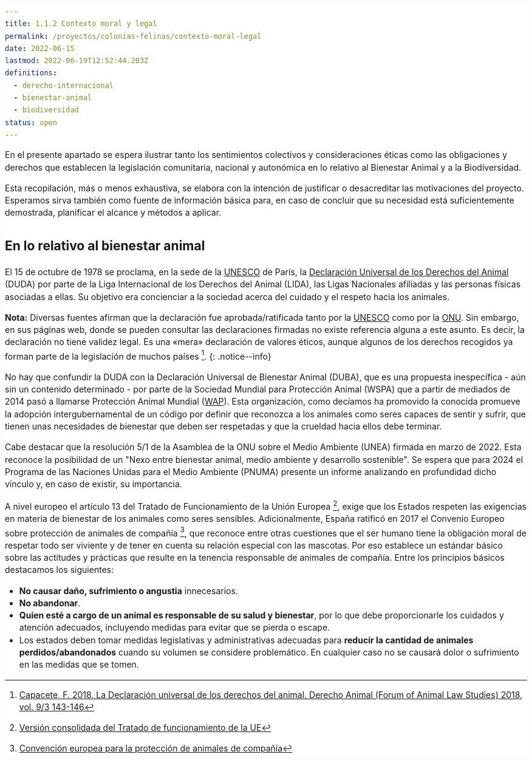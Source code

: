 ```yaml
---
title: 1.1.2 Contexto moral y legal
permalink: /proyectos/colonias-felinas/contexto-moral-legal
date: 2022-06-15
lastmod: 2022-06-19T12:52:44.203Z
definitions:
  - derecho-internacional
  - bienestar-animal
  - biodiversidad
status: open
---
```

En el presente apartado se espera ilustrar tanto los sentimientos colectivos y consideraciones éticas como las obligaciones y derechos que establecen la legislación comunitaria, nacional y autonómica en lo relativo al Bienestar Animal y a la Biodiversidad.

Esta recopilación, más o menos exhaustiva, se elabora con la intención de justificar o desacreditar las motivaciones del proyecto. Esperamos sirva también como fuente de información básica para, en caso de concluir que su necesidad está suficientemente demostrada, planificar el alcance y métodos a aplicar.  

## En lo relativo al bienestar animal

El 15 de octubre de 1978 se proclama, en la sede de la [UNESCO](https://es.unesco.org/) de París, la [Declaración Universal de los Derechos del Animal](https://www.filosofia.org/cod/c1977ani.htm) (DUDA) por parte de la Liga Internacional de los Derechos del Animal (LIDA), las Ligas Nacionales afiliadas y las personas físicas asociadas a ellas. Su objetivo era concienciar a la sociedad acerca del cuidado y el respeto hacia los animales. 

**Nota:** Diversas fuentes afirman que la declaración fue aprobada/ratificada tanto por la [UNESCO](https://es.unesco.org/) como por la [ONU](https://www.un.org/es/). Sin embargo, en sus páginas web, donde se pueden consultar las declaraciones firmadas no existe referencia alguna a este asunto. Es decir, la declaración no tiene validez legal. Es una «mera» declaración de valores éticos, aunque algunos de los derechos recogidos ya forman parte de la legislación de muchos países [^paper2].
{: .notice--info}

No hay que confundir la DUDA con la Declaración Universal de Bienestar Animal (DUBA), que es una propuesta inespecífica - aún sin un contenido determinado - por parte de la Sociedad Mundial para Protección Animal (WSPA) que a partir de mediados de 2014 pasó a llamarse Protección Animal Mundial ([WAP](https://www.worldanimalprotection.org)). Esta organización, como decíamos ha promovido la conocida promueve la adopción intergubernamental de un código por definir que reconozca a los animales como seres capaces de sentir y sufrir, que tienen unas necesidades de bienestar que deben ser respetadas y que la crueldad hacia ellos debe terminar. 

Cabe destacar que la resolución 5/1 de la Asamblea de la ONU sobre el Medio Ambiente (UNEA) firmada en marzo de 2022. Esta reconoce la posibilidad de un "Nexo entre bienestar animal, medio ambiente y desarrollo sostenible". Se espera que para 2024 el Programa de las Naciones Unidas para el Medio Ambiente (PNUMA) presente un informe analizando en profundidad dicho vínculo y, en caso de existir, su importancia. 

A nivel europeo el artículo 13 del Tratado de Funcionamiento de la Unión Europea [^ley13], exige que los Estados respeten las exigencias en materia de bienestar de los animales como seres sensibles. Adicionalmente, España ratificó en 2017 el Convenio Europeo sobre protección de animales de compañía [^ley14], que reconoce entre otras cuestiones que el ser humano tiene la obligación moral de respetar todo ser viviente y de tener en cuenta su relación especial con las mascotas. Por eso establece un estándar básico sobre las actitudes y prácticas que resulte en la tenencia responsable de animales de compañía. Entre los principios básicos destacamos los siguientes:
- **No causar daño, sufrimiento o angustia** innecesarios.
- **No abandonar**.
- **Quien esté a cargo de un animal es responsable de su salud y bienestar**, por lo que debe proporcionarle los cuidados y atención adecuados, incluyendo medidas para evitar que se pierda o escape.
- Los estados deben tomar medidas legislativas y administrativas adecuadas para **reducir la cantidad de animales perdidos/abandonados** cuando su volumen se considere problemático. En cualquier caso no se causará dolor o sufrimiento en las medidas que se tomen.

[^paper1]: [Carrete, M., Clavero, M., Arrondo, E., Traveset, A., Bernardo-Madrid, R., Vilà, M., Blas, J., Nogales, M., Delibes, M., García-Rodríguez, A., Hernández-Brito, D., Romero-Vidal, P., & Tella, J. L. 2022. Emerging laws must not protect stray cats and their impacts. Conservation Science and Practice, e12706. ISSN 2578-4854.](http://hdl.handle.net/10261/268968)
[^paper2]: [Capacete, F. 2018. La Declaración universal de los derechos del animal. Derecho Animal (Forum of Animal Law Studies) 2018, vol. 9/3 143-146](https://www.filosofia.org/cod/img/2018capa.pdf)
[^link1]: [iberley.es: Delito de maltrato animal y abandono de animales](https://www.iberley.es/temas/delito-maltrato-animal-abandono-animales-63681)
[^link2]: [Abogacía Española: Blog de Derecho de los Animales](https://www.abogacia.es/publicaciones/blogs/blog-de-derecho-de-los-animales/)
[^link4]: [Farm Animal Welfare Council (FAWC): Las Cinco libertades del bienestar animal](https://webarchive.nationalarchives.gov.uk/ukgwa/20121010012427/http://www.fawc.org.uk/freedoms.htm)
[^link5]: [Código de Protección y Bienestar Animal](https://www.boe.es/biblioteca_juridica/codigos/codigo.php?id=204&modo=2&nota=0)
[^link6]: [LFDA ](https://www.fondation-droit-animal.org)
[^link7]: [Convenio de Naciones Unidas sobre la Diversidad Biológica (CDB)](https://www.cbd.int/)
[^link8]: [Objetivos de España en lo relativo al CDB](https://www.miteco.gob.es/es/biodiversidad/temas/conservacion-de-la-biodiversidad/conservacion-de-la-biodiversidad-en-el-mundo/cb_mundo_convenio_diversidad_biologica.aspx)
[^ley1]: [Ley 32/2007, de 7 de noviembre, para el cuidado de los animales, en su explotación, transporte, experimentación y sacrificio](https://www.boe.es/eli/es/l/2007/11/07/32/con)
[^ley2]: [Ley 8/2003, de 24 de abril, de sanidad animal](https://www.boe.es/eli/es/l/2003/04/24/8/con)
[^ley3]: [Real Decreto 1047/1994, de 20 de mayo, relativo a las normas mínimas para la protección de terneros](https://www.boe.es/eli/es/rd/1994/05/20/1047) 
[^ley4]: [Real Decreto 54/1995, de 20 de enero, sobre protección de los animales en el momento de su sacrificio o matanza](https://www.boe.es/eli/es/rd/1995/01/20/54/con)
[^ley5]: [Real Decreto 348/2000, de 10 de marzo, por el que se incorpora al ordenamiento jurídico la Directiva 98/58/CE, relativa a la protección de los animales en las explotaciones ganaderas](https://www.boe.es/eli/es/rd/2000/03/10/348/con)
[^ley6]: [Real Decreto 3/2002, de 11 de enero, por el que se establecen las normas mínimas de protección de las gallinas ponedoras](https://www.boe.es/eli/es/rd/2002/01/11/3)
[^ley7]: [Real Decreto 1135/2002, de 31 de octubre, relativo a las normas mínimas para la protección de cerdos](https://www.boe.es/eli/es/rd/2002/10/31/1135/con)
[^ley8]: [Real Decreto 542/2016, de 25 de noviembre, sobre normas de sanidad y protección animal durante el transporte.](https://www.boe.es/eli/es/rd/2016/11/25/542)
[^ley9]: [Real Decreto 53/2013, de 1 de febrero, por el que se establecen las normas básicas aplicables para la protección de los animales utilizados en experimentación y otros fines científicos, incluyendo la docencia](https://www.boe.es/eli/es/rd/2013/02/01/53)
[^ley10]: [Ley Orgánica 10/1995, de 23 de noviembre, del Código Penal](https://www.boe.es/eli/es/lo/1995/11/23/10/con)
[^ley11]: [Ley Orgánica 4/2015, de 30 de marzo, de protección de la seguridad ciudadana](https://www.boe.es/eli/es/lo/2015/03/30/4/con)
[^ley12]: [Ley 17/2021, de 15 de diciembre, de modificación del Código Civil, la Ley Hipotecaria y la Ley de Enjuiciamiento Civil, sobre el régimen jurídico de los animales](https://www.boe.es/eli/es/l/2021/12/15/17)
[^ley13]: [Versión consolidada del Tratado de funcionamiento de la UE](https://eur-lex.europa.eu/legal-content/ES/TXT/PDF/?uri=CELEX:12012E/TXT&from=es)
[^ley14]: [Convención europea para la protección de animales de compañía](https://www.coe.int/en/web/conventions/full-list?module=treaty-detail&treatynum=125)
[^ley15]: [Convención para la conservación de la vida silvestre y hábitats naturales europeos](https://www.coe.int/en/web/conventions/full-list?module=treaty-detail&treatynum=104)
[^ley16]: [Real Decreto 542/2016, de 25 de noviembre, sobre normas de sanidad y protección animal durante el transporte.](https://www.boe.es/eli/es/rd/2016/11/25/542)
[^ley17]: [Real Decreto de 24 de julio de 1889 por el que se publica el Código Civil.](https://www.boe.es/eli/es/rd/1889/07/24/(1)/con)
[^ley18]: [Ley 8/1991, de 30 de abril, de protección de los animales.](https://www.boe.es/eli/es-cn/l/1991/04/30/8/con)
[^ley19]: [Ley Orgánica 1/2018, de 5 de noviembre, de reforma del Estatuto de Autonomía de Canarias](https://www.boe.es/eli/es/lo/2018/11/05/1/con)
[^ley20]: [Anteproyecto de Ley de protección, derechos y bienestar de los animales](https://www.mdsocialesa2030.gob.es/servicio-a-la-ciudadania/proyectos-normativos/documentos/AP_LEY_ANIMALES.pdf)
[^ley21]: [Ley 42/2007, de 13 de diciembre, del Patrimonio Natural y de la biodiversidad.](https://www.boe.es/eli/es/l/2007/12/13/42/con)
[^ley22]: [Real Decreto 630/2013, de 2 de agosto, por el que se regula el Catálogo español de especies exóticas invasoras.](https://www.boe.es/eli/es/rd/2013/08/02/630)